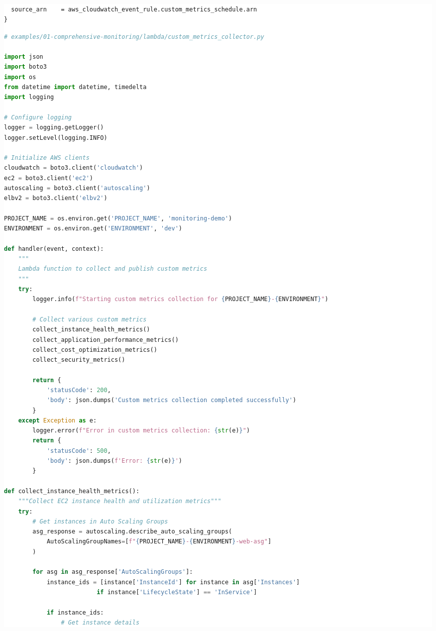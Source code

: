 ```hcl
  source_arn    = aws_cloudwatch_event_rule.custom_metrics_schedule.arn
}
```

```python
# examples/01-comprehensive-monitoring/lambda/custom_metrics_collector.py

import json
import boto3
import os
from datetime import datetime, timedelta
import logging

# Configure logging
logger = logging.getLogger()
logger.setLevel(logging.INFO)

# Initialize AWS clients
cloudwatch = boto3.client('cloudwatch')
ec2 = boto3.client('ec2')
autoscaling = boto3.client('autoscaling')
elbv2 = boto3.client('elbv2')

PROJECT_NAME = os.environ.get('PROJECT_NAME', 'monitoring-demo')
ENVIRONMENT = os.environ.get('ENVIRONMENT', 'dev')

def handler(event, context):
    """
    Lambda function to collect and publish custom metrics
    """
    try:
        logger.info(f"Starting custom metrics collection for {PROJECT_NAME}-{ENVIRONMENT}")
        
        # Collect various custom metrics
        collect_instance_health_metrics()
        collect_application_performance_metrics()
        collect_cost_optimization_metrics()
        collect_security_metrics()
        
        return {
            'statusCode': 200,
            'body': json.dumps('Custom metrics collection completed successfully')
        }
    except Exception as e:
        logger.error(f"Error in custom metrics collection: {str(e)}")
        return {
            'statusCode': 500,
            'body': json.dumps(f'Error: {str(e)}')
        }

def collect_instance_health_metrics():
    """Collect EC2 instance health and utilization metrics"""
    try:
        # Get instances in Auto Scaling Groups
        asg_response = autoscaling.describe_auto_scaling_groups(
            AutoScalingGroupNames=[f"{PROJECT_NAME}-{ENVIRONMENT}-web-asg"]
        )
        
        for asg in asg_response['AutoScalingGroups']:
            instance_ids = [instance['InstanceId'] for instance in asg['Instances'] 
                          if instance['LifecycleState'] == 'InService']
            
            if instance_ids:
                # Get instance details
```